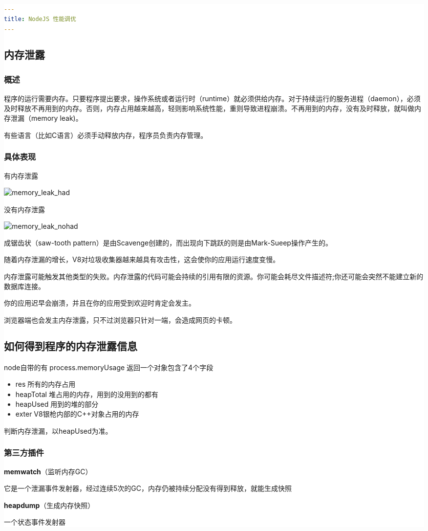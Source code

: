 ```yaml
---
title: NodeJS 性能调优
---
```


## 内存泄露

### 概述

程序的运行需要内存。只要程序提出要求，操作系统或者运行时（runtime）就必须供给内存。对于持续运行的服务进程（daemon），必须及时释放不再用到的内存。否则，内存占用越来越高，轻则影响系统性能，重则导致进程崩溃。不再用到的内存，没有及时释放，就叫做内存泄漏（memory leak)。

有些语言（比如C语言）必须手动释放内存，程序员负责内存管理。

### 具体表现

有内存泄露

![memory_leak_had](/server/memory_leak_had.png)

没有内存泄露

![memory_leak_nohad](/server/memory_leak_nohad.png)

成锯齿状（saw-tooth pattern）是由Scavenge创建的，而出现向下跳跃的则是由Mark-Sueep操作产生的。

随着内存泄漏的增长，V8对垃圾收集器越来越具有攻击性，这会使你的应用运行速度变慢。

内存泄露可能触发其他类型的失败。内存泄露的代码可能会持续的引用有限的资源。你可能会耗尽文件描述符;你还可能会突然不能建立新的数据库连接。

你的应用迟早会崩溃，并且在你的应用受到欢迎时肯定会发主。

浏览器端也会发主内存泄露，只不过浏览器只针对一端，会造成网页的卡顿。

## 如何得到程序的内存泄露信息

node自带的有 process.memoryUsage 返回一个对象包含了4个字段

- res 所有的内存占用
- heapTotal 堆占用的内存，用到的没用到的都有
- heapUsed 用到的堆的部分
- exter V8银枪内部的C++对象占用的内存

判断内存泄漏，以heapUsed为准。

### 第三方插件

**memwatch**（监听内存GC）

它是一个泄漏事件发射器，经过连续5次的GC，内存仍被持续分配没有得到释放，就能生成快照

**heapdump**（生成内存快照）

一个状态事件发射器
